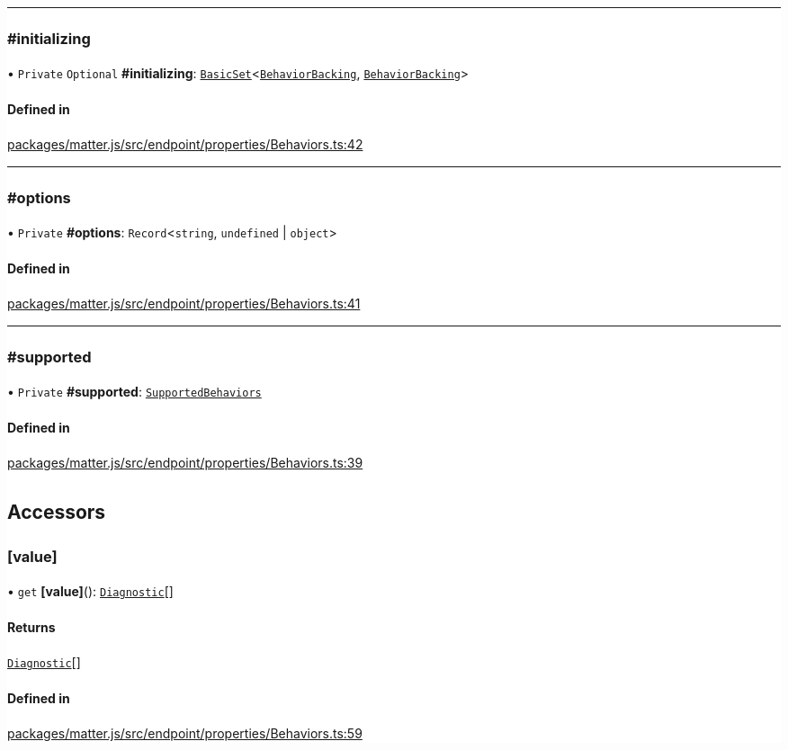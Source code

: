 ___

### #initializing

• `Private` `Optional` **#initializing**: [`BasicSet`](util_export.BasicSet.md)\<[`BehaviorBacking`](behavior_cluster_export._internal_.BehaviorBacking.md), [`BehaviorBacking`](behavior_cluster_export._internal_.BehaviorBacking.md)\>

#### Defined in

[packages/matter.js/src/endpoint/properties/Behaviors.ts:42](https://github.com/project-chip/matter.js/blob/2d9f2165d2672864fda3496a6d0d5f93597f82c6/packages/matter.js/src/endpoint/properties/Behaviors.ts#L42)

___

### #options

• `Private` **#options**: `Record`\<`string`, `undefined` \| `object`\>

#### Defined in

[packages/matter.js/src/endpoint/properties/Behaviors.ts:41](https://github.com/project-chip/matter.js/blob/2d9f2165d2672864fda3496a6d0d5f93597f82c6/packages/matter.js/src/endpoint/properties/Behaviors.ts#L41)

___

### #supported

• `Private` **#supported**: [`SupportedBehaviors`](../modules/behavior_cluster_export._internal_.md#supportedbehaviors)

#### Defined in

[packages/matter.js/src/endpoint/properties/Behaviors.ts:39](https://github.com/project-chip/matter.js/blob/2d9f2165d2672864fda3496a6d0d5f93597f82c6/packages/matter.js/src/endpoint/properties/Behaviors.ts#L39)

## Accessors

### [value]

• `get` **[value]**(): [`Diagnostic`](../interfaces/log_export.Diagnostic-1.md)[]

#### Returns

[`Diagnostic`](../interfaces/log_export.Diagnostic-1.md)[]

#### Defined in

[packages/matter.js/src/endpoint/properties/Behaviors.ts:59](https://github.com/project-chip/matter.js/blob/2d9f2165d2672864fda3496a6d0d5f93597f82c6/packages/matter.js/src/endpoint/properties/Behaviors.ts#L59)
